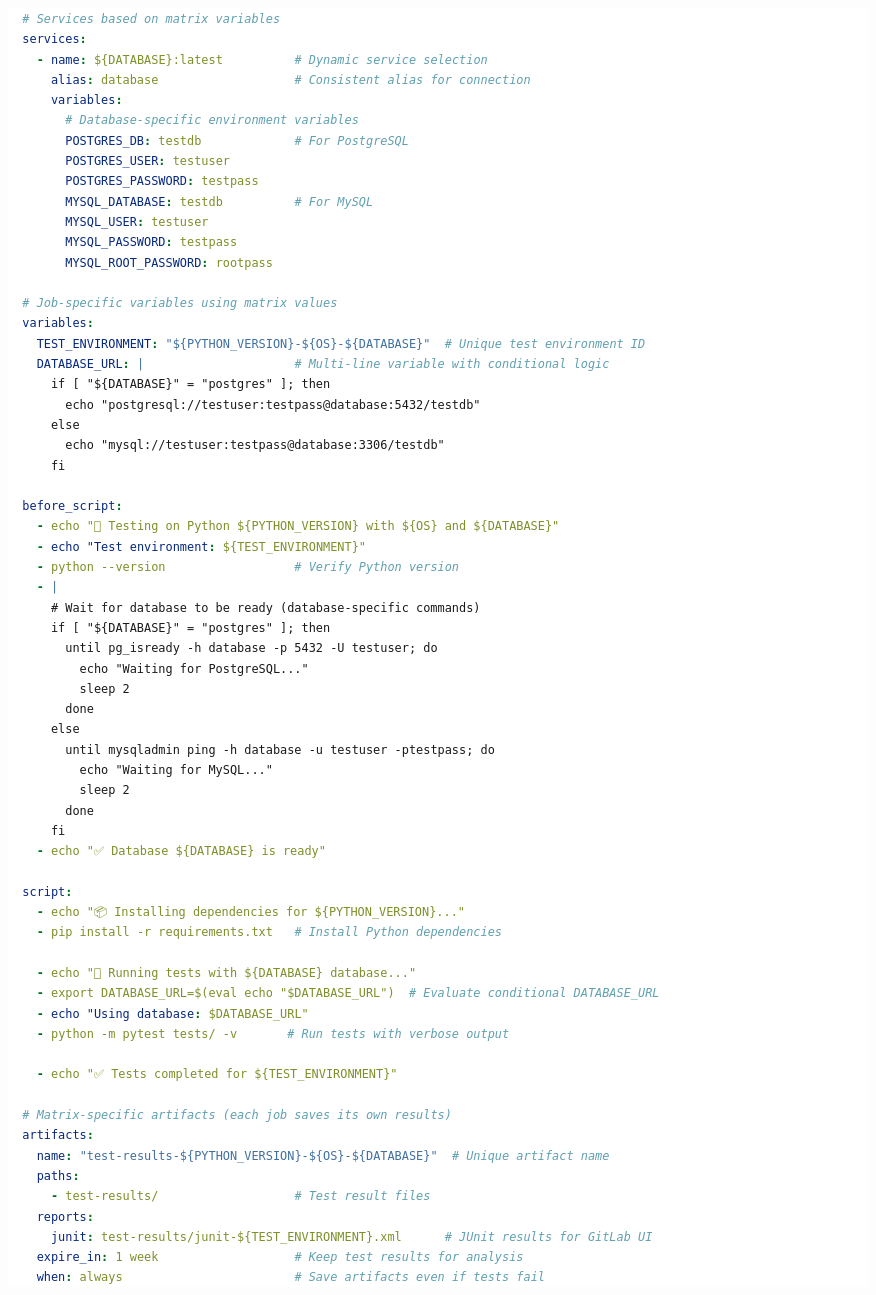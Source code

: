 ```yaml
  # Services based on matrix variables
  services:
    - name: ${DATABASE}:latest          # Dynamic service selection
      alias: database                   # Consistent alias for connection
      variables:
        # Database-specific environment variables
        POSTGRES_DB: testdb             # For PostgreSQL
        POSTGRES_USER: testuser
        POSTGRES_PASSWORD: testpass
        MYSQL_DATABASE: testdb          # For MySQL
        MYSQL_USER: testuser
        MYSQL_PASSWORD: testpass
        MYSQL_ROOT_PASSWORD: rootpass
  
  # Job-specific variables using matrix values
  variables:
    TEST_ENVIRONMENT: "${PYTHON_VERSION}-${OS}-${DATABASE}"  # Unique test environment ID
    DATABASE_URL: |                     # Multi-line variable with conditional logic
      if [ "${DATABASE}" = "postgres" ]; then
        echo "postgresql://testuser:testpass@database:5432/testdb"
      else
        echo "mysql://testuser:testpass@database:3306/testdb"
      fi
  
  before_script:
    - echo "🧪 Testing on Python ${PYTHON_VERSION} with ${OS} and ${DATABASE}"
    - echo "Test environment: ${TEST_ENVIRONMENT}"
    - python --version                  # Verify Python version
    - |
      # Wait for database to be ready (database-specific commands)
      if [ "${DATABASE}" = "postgres" ]; then
        until pg_isready -h database -p 5432 -U testuser; do
          echo "Waiting for PostgreSQL..."
          sleep 2
        done
      else
        until mysqladmin ping -h database -u testuser -ptestpass; do
          echo "Waiting for MySQL..."
          sleep 2
        done
      fi
    - echo "✅ Database ${DATABASE} is ready"
  
  script:
    - echo "📦 Installing dependencies for ${PYTHON_VERSION}..."
    - pip install -r requirements.txt   # Install Python dependencies
    
    - echo "🧪 Running tests with ${DATABASE} database..."
    - export DATABASE_URL=$(eval echo "$DATABASE_URL")  # Evaluate conditional DATABASE_URL
    - echo "Using database: $DATABASE_URL"
    - python -m pytest tests/ -v       # Run tests with verbose output
    
    - echo "✅ Tests completed for ${TEST_ENVIRONMENT}"
  
  # Matrix-specific artifacts (each job saves its own results)
  artifacts:
    name: "test-results-${PYTHON_VERSION}-${OS}-${DATABASE}"  # Unique artifact name
    paths:
      - test-results/                   # Test result files
    reports:
      junit: test-results/junit-${TEST_ENVIRONMENT}.xml      # JUnit results for GitLab UI
    expire_in: 1 week                   # Keep test results for analysis
    when: always                        # Save artifacts even if tests fail
```